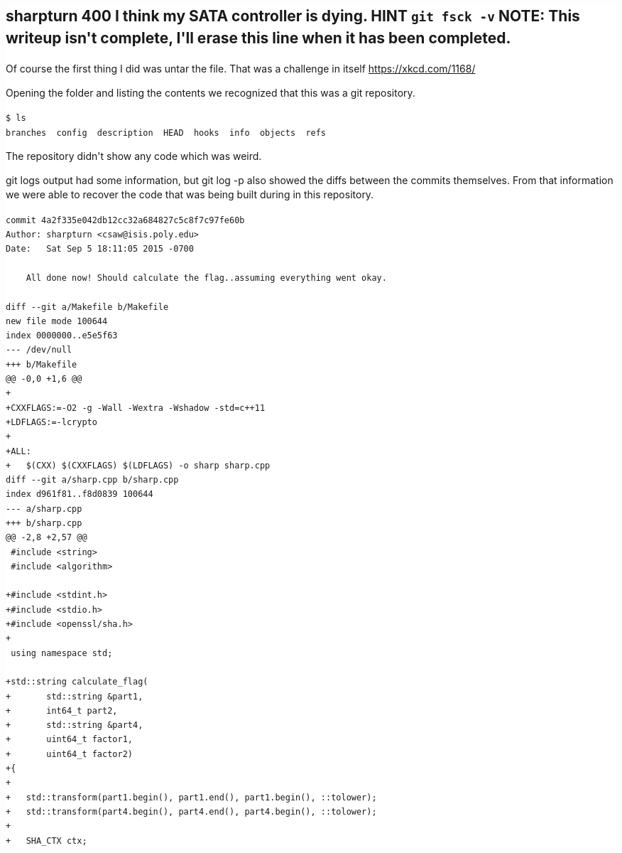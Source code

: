 sharpturn 400
I think my SATA controller is dying.
HINT ```git fsck -v```
NOTE: This writeup isn't complete, I'll erase this line when it has been completed.
---

Of course the first thing I did was untar the  file. That was a challenge in itself https://xkcd.com/1168/

Opening the folder and listing the contents we recognized that this was a git repository.

```sh
$ ls
branches  config  description  HEAD  hooks  info  objects  refs
```
The repository didn't show any code which was weird.

git logs output had some information, but git log -p also showed the diffs between the commits themselves. From that information we were able to recover the code that was being built during in this repository.

```
commit 4a2f335e042db12cc32a684827c5c8f7c97fe60b
Author: sharpturn <csaw@isis.poly.edu>
Date:   Sat Sep 5 18:11:05 2015 -0700

    All done now! Should calculate the flag..assuming everything went okay.

diff --git a/Makefile b/Makefile
new file mode 100644
index 0000000..e5e5f63
--- /dev/null
+++ b/Makefile
@@ -0,0 +1,6 @@
+
+CXXFLAGS:=-O2 -g -Wall -Wextra -Wshadow -std=c++11
+LDFLAGS:=-lcrypto
+
+ALL:
+	$(CXX) $(CXXFLAGS) $(LDFLAGS) -o sharp sharp.cpp
diff --git a/sharp.cpp b/sharp.cpp
index d961f81..f8d0839 100644
--- a/sharp.cpp
+++ b/sharp.cpp
@@ -2,8 +2,57 @@
 #include <string>
 #include <algorithm>
 
+#include <stdint.h>
+#include <stdio.h>
+#include <openssl/sha.h>
+
 using namespace std;
 
+std::string calculate_flag(
+		std::string &part1, 
+		int64_t part2, 
+		std::string &part4,
+		uint64_t factor1,
+		uint64_t factor2)
+{
+
+	std::transform(part1.begin(), part1.end(), part1.begin(), ::tolower);
+	std::transform(part4.begin(), part4.end(), part4.begin(), ::tolower);
+
+	SHA_CTX ctx;
```